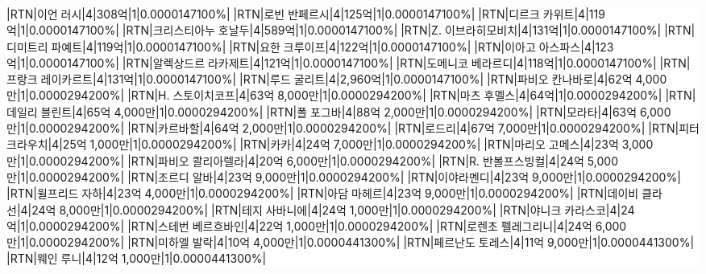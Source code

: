|RTN|이언 러시|4|308억|1|0.0000147100%|
|RTN|로빈 반페르시|4|125억|1|0.0000147100%|
|RTN|디르크 카위트|4|119억|1|0.0000147100%|
|RTN|크리스티아누 호날두|4|589억|1|0.0000147100%|
|RTN|Z. 이브라히모비치|4|131억|1|0.0000147100%|
|RTN|디미트리 파예트|4|119억|1|0.0000147100%|
|RTN|요한 크루이프|4|122억|1|0.0000147100%|
|RTN|이아고 아스파스|4|123억|1|0.0000147100%|
|RTN|알렉상드르 라카제트|4|121억|1|0.0000147100%|
|RTN|도메니코 베라르디|4|118억|1|0.0000147100%|
|RTN|프랑크 레이카르트|4|131억|1|0.0000147100%|
|RTN|루드 굴리트|4|2,960억|1|0.0000147100%|
|RTN|파비오 칸나바로|4|62억 4,000만|1|0.0000294200%|
|RTN|H. 스토이치코프|4|63억 8,000만|1|0.0000294200%|
|RTN|마츠 후멜스|4|64억|1|0.0000294200%|
|RTN|데일리 블린트|4|65억 4,000만|1|0.0000294200%|
|RTN|폴 포그바|4|88억 2,000만|1|0.0000294200%|
|RTN|모라타|4|63억 6,000만|1|0.0000294200%|
|RTN|카르바할|4|64억 2,000만|1|0.0000294200%|
|RTN|로드리|4|67억 7,000만|1|0.0000294200%|
|RTN|피터 크라우치|4|25억 1,000만|1|0.0000294200%|
|RTN|카카|4|24억 7,000만|1|0.0000294200%|
|RTN|마리오 고메스|4|23억 3,000만|1|0.0000294200%|
|RTN|파비오 콸리아렐라|4|20억 6,000만|1|0.0000294200%|
|RTN|R. 반볼프스빙컬|4|24억 5,000만|1|0.0000294200%|
|RTN|조르디 알바|4|23억 9,000만|1|0.0000294200%|
|RTN|이야라멘디|4|23억 9,000만|1|0.0000294200%|
|RTN|윌프리드 자하|4|23억 4,000만|1|0.0000294200%|
|RTN|아담 마헤르|4|23억 9,000만|1|0.0000294200%|
|RTN|데이비 클라선|4|24억 8,000만|1|0.0000294200%|
|RTN|테지 사바니에|4|24억 1,000만|1|0.0000294200%|
|RTN|야니크 카라스코|4|24억|1|0.0000294200%|
|RTN|스테번 베르흐바인|4|22억 1,000만|1|0.0000294200%|
|RTN|로렌초 펠레그리니|4|24억 6,000만|1|0.0000294200%|
|RTN|미하엘 발락|4|10억 4,000만|1|0.0000441300%|
|RTN|페르난도 토레스|4|11억 9,000만|1|0.0000441300%|
|RTN|웨인 루니|4|12억 1,000만|1|0.0000441300%|